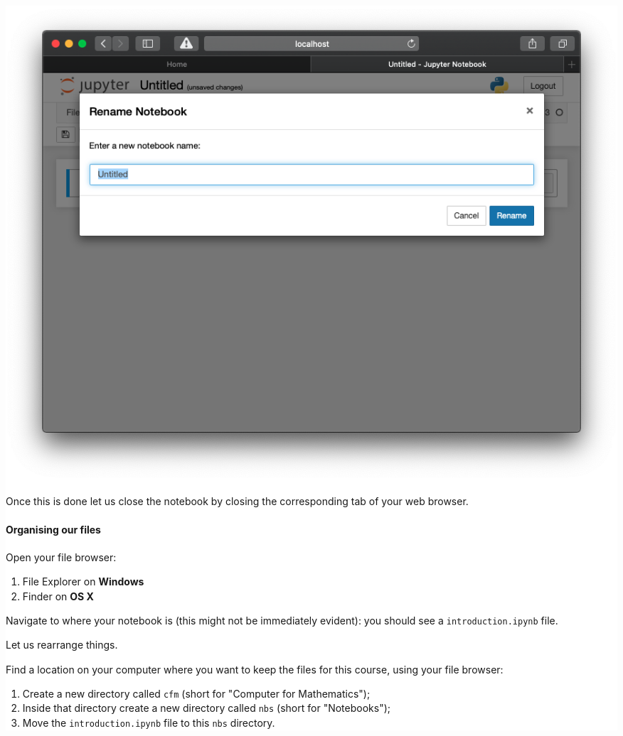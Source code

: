 ![](./img/changing_notebook_name/main.png)

Once this is done let us close the notebook by closing the corresponding tab of your web browser.

#### Organising our files

Open your file browser:

1. File Explorer on **Windows**
2. Finder on **OS X**

Navigate to where your notebook is (this might not be immediately evident): you
should see a `introduction.ipynb` file.

Let us rearrange things.

Find a location on your computer where you want to keep the files for this course, using your file browser:

1. Create a new directory called `cfm` (short for "Computer for Mathematics");
2. Inside that directory create a new directory called `nbs` (short for "Notebooks");
3. Move the `introduction.ipynb` file to this `nbs` directory.
